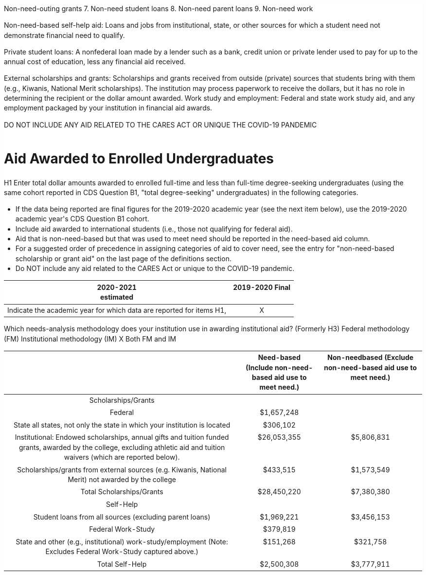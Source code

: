 Non-need-outing grants
7. Non-need student loans
8. Non-need parent loans
9. Non-need work

Non-need-based self-help aid: Loans and jobs from institutional, state, or other sources for which a student need not demonstrate financial need to qualify.

Private student loans: A nonfederal loan made by a lender such as a bank, credit union or private lender used to pay for up to the annual cost of education, less any financial aid received.

External scholarships and grants: Scholarships and grants received from outside (private) sources that students bring with them (e.g., Kiwanis, National Merit scholarships). The institution may process paperwork to receive the dollars, but it has no role in determining the recipient or the dollar amount awarded.
Work study and employment: Federal and state work study aid, and any employment packaged by your institution in financial aid awards.

DO NOT INCLUDE ANY AID RELATED TO THE CARES ACT OR UNIQUE THE COVID-19 PANDEMIC
# Aid Awarded to Enrolled Undergraduates 

H1 Enter total dollar amounts awarded to enrolled full-time and less than full-time degree-seeking undergraduates (using the same cohort reported in CDS Question B1, "total degree-seeking" undergraduates) in the following categories.

- If the data being reported are final figures for the 2019-2020 academic year (see the next item below), use the 2019-2020 academic year's CDS Question B1 cohort.
- Include aid awarded to international students (i.e., those not qualifying for federal aid).
- Aid that is non-need-based but that was used to meet need should be reported in the need-based aid column.
- For a suggested order of precedence in assigning categories of aid to cover need, see the entry for "non-need-based scholarship or grant aid" on the last page of the definitions section.
- Do NOT include any aid related to the CARES Act or unique to the COVID-19 pandemic.

| 2020-2021 <br> estimated | 2019-2020 Final |
| :--: | :--: |
| Indicate the academic year for which data are reported for items H1, | X |

Which needs-analysis methodology does your institution use in awarding institutional aid? (Formerly H3)
Federal methodology (FM)
Institutional methodology (IM)
X Both FM and IM

|  | Need-based <br> (Include non-need-based aid use to meet need.) | Non-needbased (Exclude non-need-based aid use to meet need.) |
| :--: | :--: | :--: |
| Scholarships/Grants |  |  |
| Federal | \$1,657,248 |  |
| State all states, not only the state in which your institution is located | \$306,102 |  |
| Institutional: Endowed scholarships, annual gifts and tuition funded grants, awarded by the college, excluding athletic aid and tuition waivers (which are reported below). | \$26,053,355 | \$5,806,831 |
| Scholarships/grants from external sources (e.g. Kiwanis, National Merit) not awarded by the college | \$433,515 | \$1,573,549 |
| Total Scholarships/Grants | \$28,450,220 | \$7,380,380 |
| Self-Help |  |  |
| Student loans from all sources (excluding parent loans) | \$1,969,221 | \$3,456,153 |
| Federal Work-Study | \$379,819 |  |
| State and other (e.g., institutional) work-study/employment (Note: Excludes Federal Work-Study captured above.) | \$151,268 | \$321,758 |
| Total Self-Help | \$2,500,308 | \$3,777,911 |